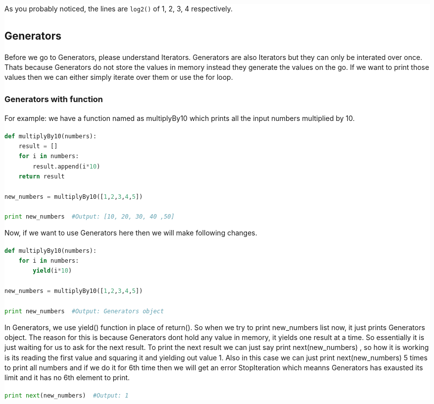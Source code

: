 As you probably noticed, the lines are `log2()` of 1, 2, 3, 4 respectively.

## Generators

Before we go to Generators, please understand Iterators. Generators
are also Iterators but they can only be interated over once. Thats
because Generators do not store the values in memory instead they
generate the values on the go. If we want to print those values then
we can either simply iterate over them or use the for loop.

### Generators with function

For example: we have a function named as multiplyBy10 which prints all
the input numbers multiplied by 10.

``` python
def multiplyBy10(numbers):
    result = []
    for i in numbers:
        result.append(i*10)
    return result

new_numbers = multiplyBy10([1,2,3,4,5])

print new_numbers  #Output: [10, 20, 30, 40 ,50]
```

Now, if we want to use Generators here then we will make following changes.

``` python
def multiplyBy10(numbers):
    for i in numbers:
        yield(i*10)

new_numbers = multiplyBy10([1,2,3,4,5])

print new_numbers  #Output: Generators object
```

In Generators, we use yield() function in place of return(). So when
we try to print new_numbers list now, it just prints Generators
object. The reason for this is because Generators dont hold any value
in memory, it yields one result at a time. So essentially it is just
waiting for us to ask for the next result. To print the next result we
can just say print next(new_numbers) , so how it is working is its
reading the first value and squaring it and yielding out value 1. Also
in this case we can just print next(new_numbers) 5 times to print all
numbers and if we do it for 6th time then we will get an error
StopIteration which meanns Generators has exausted its limit and it
has no 6th element to print.

``` python
print next(new_numbers)  #Output: 1
```
